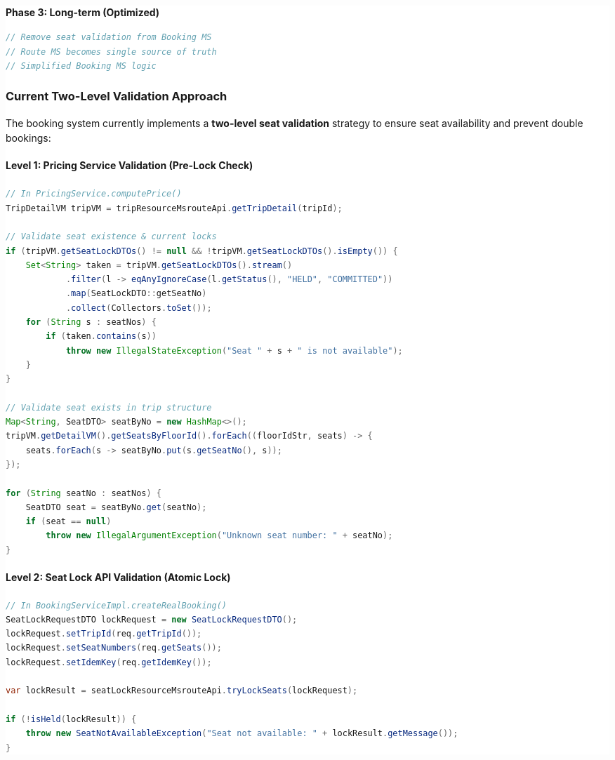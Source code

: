 **Phase 3: Long-term (Optimized)**
```java
// Remove seat validation from Booking MS
// Route MS becomes single source of truth
// Simplified Booking MS logic
```

### Current Two-Level Validation Approach

The booking system currently implements a **two-level seat validation** strategy to ensure seat availability and prevent double bookings:

#### Level 1: Pricing Service Validation (Pre-Lock Check)
```java
// In PricingService.computePrice()
TripDetailVM tripVM = tripResourceMsrouteApi.getTripDetail(tripId);

// Validate seat existence & current locks
if (tripVM.getSeatLockDTOs() != null && !tripVM.getSeatLockDTOs().isEmpty()) {
    Set<String> taken = tripVM.getSeatLockDTOs().stream()
            .filter(l -> eqAnyIgnoreCase(l.getStatus(), "HELD", "COMMITTED"))
            .map(SeatLockDTO::getSeatNo)
            .collect(Collectors.toSet());
    for (String s : seatNos) {
        if (taken.contains(s))
            throw new IllegalStateException("Seat " + s + " is not available");
    }
}

// Validate seat exists in trip structure
Map<String, SeatDTO> seatByNo = new HashMap<>();
tripVM.getDetailVM().getSeatsByFloorId().forEach((floorIdStr, seats) -> {
    seats.forEach(s -> seatByNo.put(s.getSeatNo(), s));
});

for (String seatNo : seatNos) {
    SeatDTO seat = seatByNo.get(seatNo);
    if (seat == null)
        throw new IllegalArgumentException("Unknown seat number: " + seatNo);
}
```

#### Level 2: Seat Lock API Validation (Atomic Lock)
```java
// In BookingServiceImpl.createRealBooking()
SeatLockRequestDTO lockRequest = new SeatLockRequestDTO();
lockRequest.setTripId(req.getTripId());
lockRequest.setSeatNumbers(req.getSeats());
lockRequest.setIdemKey(req.getIdemKey());

var lockResult = seatLockResourceMsrouteApi.tryLockSeats(lockRequest);

if (!isHeld(lockResult)) {
    throw new SeatNotAvailableException("Seat not available: " + lockResult.getMessage());
}
```
